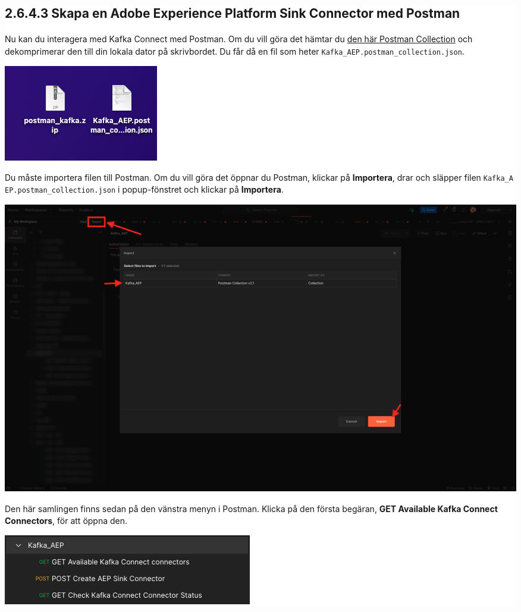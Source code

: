 ## 2.6.4.3 Skapa en Adobe Experience Platform Sink Connector med Postman

Nu kan du interagera med Kafka Connect med Postman. Om du vill göra det hämtar du [den här Postman Collection](./../../../assets/postman/postman_kafka.zip) och dekomprimerar den till din lokala dator på skrivbordet. Du får då en fil som heter `Kafka_AEP.postman_collection.json`.

![Kafka](./images/kc11a.png)

Du måste importera filen till Postman. Om du vill göra det öppnar du Postman, klickar på **Importera**, drar och släpper filen `Kafka_AEP.postman_collection.json` i popup-fönstret och klickar på **Importera**.

![Kafka](./images/kc11b.png)

Den här samlingen finns sedan på den vänstra menyn i Postman. Klicka på den första begäran, **GET Available Kafka Connect Connectors**, för att öppna den.

![Kafka](./images/kc11c.png)
